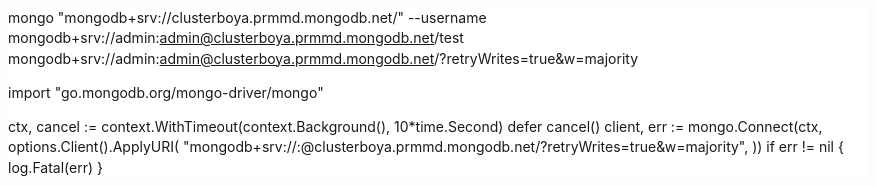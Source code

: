 
mongo "mongodb+srv://clusterboya.prmmd.mongodb.net/<dbname>" --username <username>
mongodb+srv://admin:admin@clusterboya.prmmd.mongodb.net/test
mongodb+srv://admin:admin@clusterboya.prmmd.mongodb.net/<dbname>?retryWrites=true&w=majority



  import "go.mongodb.org/mongo-driver/mongo"

  ctx, cancel := context.WithTimeout(context.Background(), 10*time.Second)
  defer cancel()
  client, err := mongo.Connect(ctx, options.Client().ApplyURI(
     "mongodb+srv://<username>:<password>@clusterboya.prmmd.mongodb.net/<dbname>?retryWrites=true&w=majority",
  ))
  if err != nil { log.Fatal(err) }
  